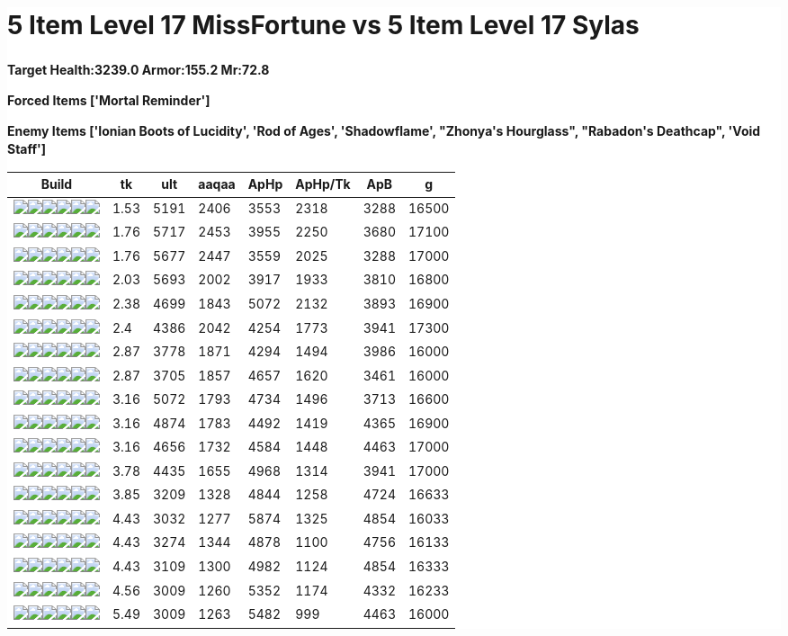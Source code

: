 




























# 5 Item Level 17 MissFortune vs 5 Item Level 17 Sylas

**Target Health:3239.0 Armor:155.2 Mr:72.8**


**Forced Items ['Mortal Reminder']**


**Enemy Items ['Ionian Boots of Lucidity', 'Rod of Ages', 'Shadowflame', "Zhonya's Hourglass", "Rabadon's Deathcap", 'Void Staff']**




Build | tk | ult | aaqaa |ApHp | ApHp/Tk | ApB | g
-|-|-|-|-|-|-|-
![](/item/3033.png)![](/item/6676.png)![](/item/3142.png)![](/item/3085.png)![](/item/3153.png)![](/item/1038.png)|1.53|5191|2406|3553|2318|3288|16500
![](/item/3033.png)![](/item/6676.png)![](/item/3142.png)![](/item/3153.png)![](/item/3161.png)![](/item/1038.png)|1.76|5717|2453|3955|2250|3680|17100
![](/item/3033.png)![](/item/6676.png)![](/item/3142.png)![](/item/3153.png)![](/item/6333.png)![](/item/1038.png)|1.76|5677|2447|3559|2025|3288|17000
![](/item/3033.png)![](/item/6676.png)![](/item/3142.png)![](/item/3071.png)![](/item/6333.png)![](/item/1038.png)|2.03|5693|2002|3917|1933|3810|16800
![](/item/6333.png)![](/item/3026.png)![](/item/3033.png)![](/item/3091.png)![](/item/3142.png)![](/item/1038.png)|2.38|4699|1843|5072|2132|3893|16900
![](/item/6333.png)![](/item/3748.png)![](/item/3142.png)![](/item/3033.png)![](/item/3153.png)![](/item/1038.png)|2.4|4386|2042|4254|1773|3941|17300
![](/item/3153.png)![](/item/3033.png)![](/item/6692.png)![](/item/6333.png)![](/item/3181.png)![](/item/1001.png)|2.87|3778|1871|4294|1494|3986|16000
![](/item/3153.png)![](/item/3033.png)![](/item/6692.png)![](/item/3026.png)![](/item/6333.png)![](/item/1001.png)|2.87|3705|1857|4657|1620|3461|16000
![](/item/3033.png)![](/item/3814.png)![](/item/3142.png)![](/item/6333.png)![](/item/3026.png)![](/item/1038.png)|3.16|5072|1793|4734|1496|3713|16600
![](/item/3033.png)![](/item/3814.png)![](/item/3142.png)![](/item/6333.png)![](/item/3748.png)![](/item/1038.png)|3.16|4874|1783|4492|1419|4365|16900
![](/item/6333.png)![](/item/3748.png)![](/item/3142.png)![](/item/3033.png)![](/item/3181.png)![](/item/1038.png)|3.16|4656|1732|4584|1448|4463|17000
![](/item/3748.png)![](/item/3026.png)![](/item/3033.png)![](/item/3142.png)![](/item/6333.png)![](/item/1038.png)|3.78|4435|1655|4968|1314|3941|17000
![](/item/6333.png)![](/item/3748.png)![](/item/3161.png)![](/item/3033.png)![](/item/3078.png)![](/item/1001.png)|3.85|3209|1328|4844|1258|4724|16633
![](/item/3748.png)![](/item/3026.png)![](/item/3033.png)![](/item/3071.png)![](/item/3078.png)![](/item/1001.png)|4.43|3032|1277|5874|1325|4854|16033
![](/item/6333.png)![](/item/3814.png)![](/item/3748.png)![](/item/3033.png)![](/item/3078.png)![](/item/1001.png)|4.43|3274|1344|4878|1100|4756|16133
![](/item/6333.png)![](/item/3748.png)![](/item/3071.png)![](/item/3033.png)![](/item/3078.png)![](/item/1001.png)|4.43|3109|1300|4982|1124|4854|16333
![](/item/6333.png)![](/item/3026.png)![](/item/3033.png)![](/item/3078.png)![](/item/3748.png)![](/item/1001.png)|4.56|3009|1260|5352|1174|4332|16233
![](/item/6333.png)![](/item/3026.png)![](/item/3033.png)![](/item/3071.png)![](/item/3748.png)![](/item/1001.png)|5.49|3009|1263|5482|999|4463|16000
